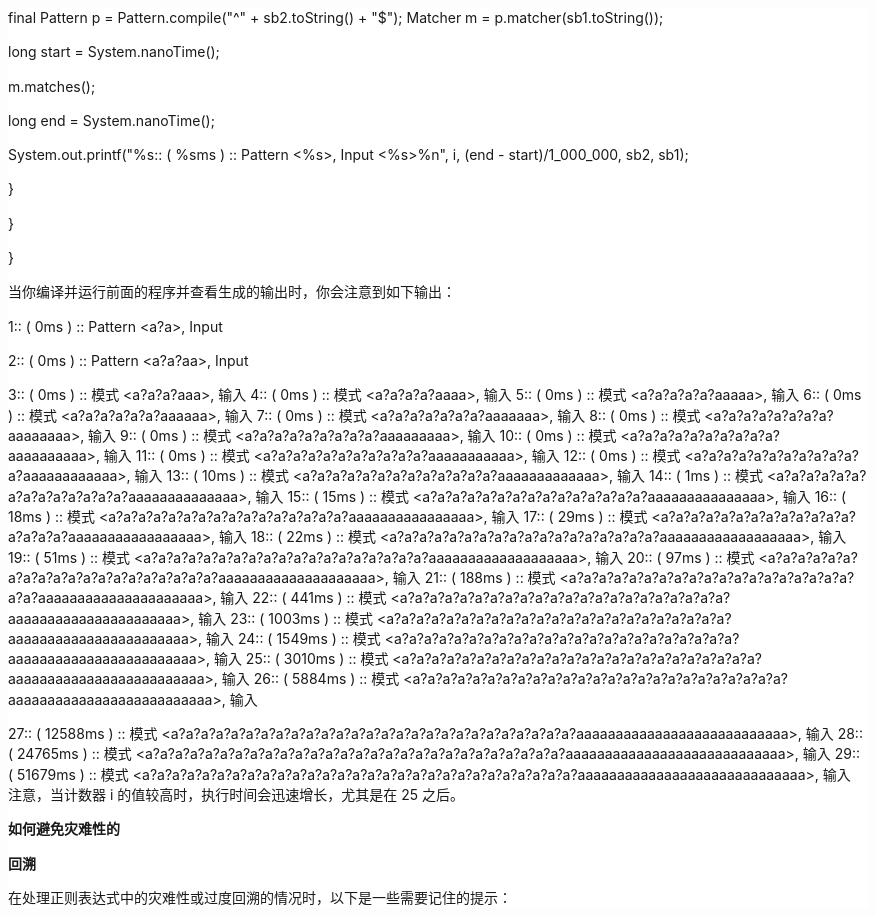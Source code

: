 final Pattern p = Pattern.compile("^" + sb2.toString() + "$"); Matcher m = p.matcher(sb1.toString());

long start = System.nanoTime();

m.matches();

long end = System.nanoTime();

System.out.printf("%s:: ( %sms ) :: Pattern <%s>, Input <%s>%n", i, (end - start)/1_000_000, sb2, sb1);

}

}

}

当你编译并运行前面的程序并查看生成的输出时，你会注意到如下输出：

1:: ( 0ms ) :: Pattern <a?a>, Input <a>

2:: ( 0ms ) :: Pattern <a?a?aa>, Input <aa>

3:: ( 0ms ) :: 模式 <a?a?a?aaa>, 输入 <aaa> 4:: ( 0ms ) :: 模式 <a?a?a?a?aaaa>, 输入 <aaaa> 5:: ( 0ms ) :: 模式 <a?a?a?a?a?aaaaa>, 输入 <aaaaa> 6:: ( 0ms ) :: 模式 <a?a?a?a?a?a?aaaaaa>, 输入 <aaaaaa> 7:: ( 0ms ) :: 模式 <a?a?a?a?a?a?a?aaaaaaa>, 输入 <aaaaaaa> 8:: ( 0ms ) :: 模式 <a?a?a?a?a?a?a?a?aaaaaaaa>, 输入 <aaaaaaaa> 9:: ( 0ms ) :: 模式 <a?a?a?a?a?a?a?a?a?aaaaaaaaa>, 输入 <aaaaaaaaa> 10:: ( 0ms ) :: 模式 <a?a?a?a?a?a?a?a?a?a?aaaaaaaaaa>, 输入 <aaaaaaaaaa> 11:: ( 0ms ) :: 模式 <a?a?a?a?a?a?a?a?a?a?a?aaaaaaaaaaa>, 输入 <aaaaaaaaaaa> 12:: ( 0ms ) :: 模式 <a?a?a?a?a?a?a?a?a?a?a?a?aaaaaaaaaaaa>, 输入 <aaaaaaaaaaaa> 13:: ( 10ms ) :: 模式 <a?a?a?a?a?a?a?a?a?a?a?a?a?aaaaaaaaaaaaa>, 输入 <aaaaaaaaaaaaa> 14:: ( 1ms ) :: 模式 <a?a?a?a?a?a?a?a?a?a?a?a?a?a?aaaaaaaaaaaaaa>, 输入 <aaaaaaaaaaaaaa> 15:: ( 15ms ) :: 模式 <a?a?a?a?a?a?a?a?a?a?a?a?a?a?a?aaaaaaaaaaaaaaa>, 输入 <aaaaaaaaaaaaaaa> 16:: ( 18ms ) :: 模式 <a?a?a?a?a?a?a?a?a?a?a?a?a?a?a?a?aaaaaaaaaaaaaaaa>, 输入 <aaaaaaaaaaaaaaaa> 17:: ( 29ms ) :: 模式 <a?a?a?a?a?a?a?a?a?a?a?a?a?a?a?a?a?aaaaaaaaaaaaaaaaa>, 输入 <aaaaaaaaaaaaaaaaa> 18:: ( 22ms ) :: 模式 <a?a?a?a?a?a?a?a?a?a?a?a?a?a?a?a?a?a?aaaaaaaaaaaaaaaaaa>, 输入 <aaaaaaaaaaaaaaaaaa> 19:: ( 51ms ) :: 模式 <a?a?a?a?a?a?a?a?a?a?a?a?a?a?a?a?a?a?a?aaaaaaaaaaaaaaaaaaa>, 输入 <aaaaaaaaaaaaaaaaaaa> 20:: ( 97ms ) :: 模式 <a?a?a?a?a?a?a?a?a?a?a?a?a?a?a?a?a?a?a?a?aaaaaaaaaaaaaaaaaaaa>, 输入 <aaaaaaaaaaaaaaaaaaaa> 21:: ( 188ms ) :: 模式 <a?a?a?a?a?a?a?a?a?a?a?a?a?a?a?a?a?a?a?a?a?aaaaaaaaaaaaaaaaaaaaa>, 输入 <aaaaaaaaaaaaaaaaaaaaa> 22:: ( 441ms ) :: 模式 <a?a?a?a?a?a?a?a?a?a?a?a?a?a?a?a?a?a?a?a?a?a?aaaaaaaaaaaaaaaaaaaaaa>, 输入 <aaaaaaaaaaaaaaaaaaaaaa> 23:: ( 1003ms ) :: 模式 <a?a?a?a?a?a?a?a?a?a?a?a?a?a?a?a?a?a?a?a?a?a?a?aaaaaaaaaaaaaaaaaaaaaaa>, 输入 <aaaaaaaaaaaaaaaaaaaaaaa> 24:: ( 1549ms ) :: 模式 <a?a?a?a?a?a?a?a?a?a?a?a?a?a?a?a?a?a?a?a?a?a?a?aaaaaaaaaaaaaaaaaaaaaaaa>, 输入 <aaaaaaaaaaaaaaaaaaaaaaaa> 25:: ( 3010ms ) :: 模式 <a?a?a?a?a?a?a?a?a?a?a?a?a?a?a?a?a?a?a?a?a?a?a?a?aaaaaaaaaaaaaaaaaaaaaaaaa>, 输入 <aaaaaaaaaaaaaaaaaaaaaaaaa> 26:: ( 5884ms ) :: 模式 <a?a?a?a?a?a?a?a?a?a?a?a?a?a?a?a?a?a?a?a?a?a?a?a?a?aaaaaaaaaaaaaaaaaaaaaaaaaa>, 输入 <aaaaaaaaaaaaaaaaaaaaaaaaaa>

27:: ( 12588ms ) :: 模式 <a?a?a?a?a?a?a?a?a?a?a?a?a?a?a?a?a?a?a?a?a?a?a?a?a?a?a?aaaaaaaaaaaaaaaaaaaaaaaaaaa>, 输入 <aaaaaaaaaaaaaaaaaaaaaaaaaaa> 28:: ( 24765ms ) :: 模式 <a?a?a?a?a?a?a?a?a?a?a?a?a?a?a?a?a?a?a?a?a?a?a?a?a?a?a?a?aaaaaaaaaaaaaaaaaaaaaaaaaaaa>, 输入 <aaaaaaaaaaaaaaaaaaaaaaaaaaaa> 29:: ( 51679ms ) :: 模式 <a?a?a?a?a?a?a?a?a?a?a?a?a?a?a?a?a?a?a?a?a?a?a?a?a?a?a?a?a?aaaaaaaaaaaaaaaaaaaaaaaaaaaaa>, 输入 <aaaaaaaaaaaaaaaaaaaaaaaaaaaaa> 注意，当计数器 i 的值较高时，执行时间会迅速增长，尤其是在 25 之后。

**如何避免灾难性的**

**回溯**

在处理正则表达式中的灾难性或过度回溯的情况时，以下是一些需要记住的提示：
